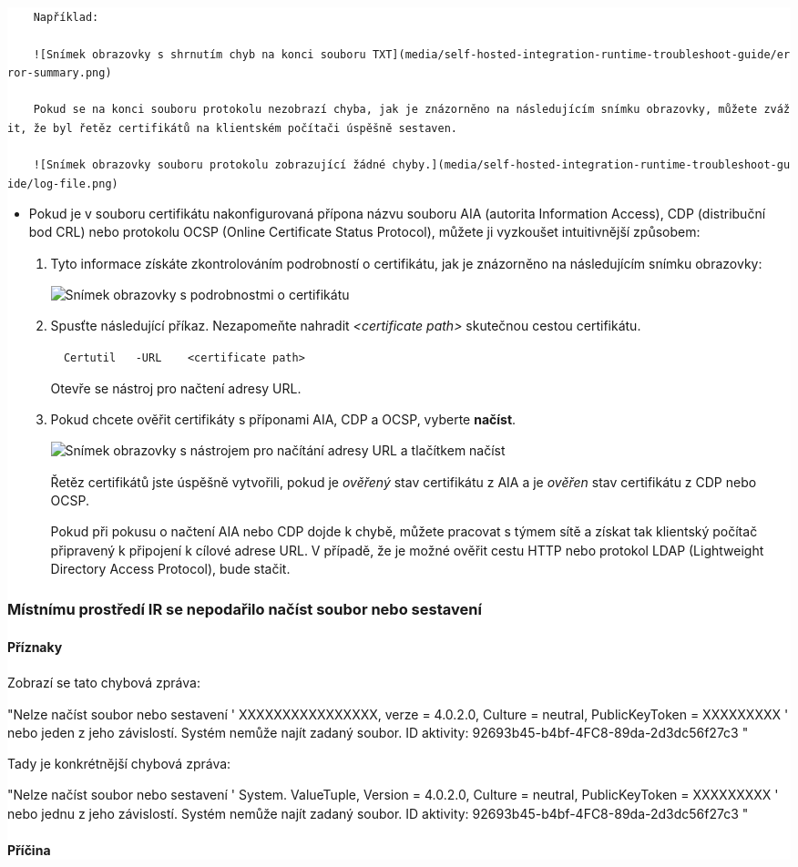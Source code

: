         Například: 

        ![Snímek obrazovky s shrnutím chyb na konci souboru TXT](media/self-hosted-integration-runtime-troubleshoot-guide/error-summary.png)

        Pokud se na konci souboru protokolu nezobrazí chyba, jak je znázorněno na následujícím snímku obrazovky, můžete zvážit, že byl řetěz certifikátů na klientském počítači úspěšně sestaven.
        
        ![Snímek obrazovky souboru protokolu zobrazující žádné chyby.](media/self-hosted-integration-runtime-troubleshoot-guide/log-file.png)      

- Pokud je v souboru certifikátu nakonfigurovaná přípona názvu souboru AIA (autorita Information Access), CDP (distribuční bod CRL) nebo protokolu OCSP (Online Certificate Status Protocol), můžete ji vyzkoušet intuitivnější způsobem:
 
    1. Tyto informace získáte zkontrolováním podrobností o certifikátu, jak je znázorněno na následujícím snímku obrazovky:
    
        ![Snímek obrazovky s podrobnostmi o certifikátu](media/self-hosted-integration-runtime-troubleshoot-guide/certificate-detail.png)
    
    1. Spusťte následující příkaz. Nezapomeňte nahradit *\<certificate path>* skutečnou cestou certifikátu.
    
        ```
          Certutil   -URL    <certificate path> 
        ```
    
        Otevře se nástroj pro načtení adresy URL. 
        
    1. Pokud chcete ověřit certifikáty s příponami AIA, CDP a OCSP, vyberte **načíst**.

        ![Snímek obrazovky s nástrojem pro načítání adresy URL a tlačítkem načíst](media/self-hosted-integration-runtime-troubleshoot-guide/retrieval-button.png)
 
        Řetěz certifikátů jste úspěšně vytvořili, pokud je *ověřený* stav certifikátu z AIA a je *ověřen* stav certifikátu z CDP nebo OCSP.

        Pokud při pokusu o načtení AIA nebo CDP dojde k chybě, můžete pracovat s týmem sítě a získat tak klientský počítač připravený k připojení k cílové adrese URL. V případě, že je možné ověřit cestu HTTP nebo protokol LDAP (Lightweight Directory Access Protocol), bude stačit.

### <a name="self-hosted-ir-could-not-load-file-or-assembly"></a>Místnímu prostředí IR se nepodařilo načíst soubor nebo sestavení

#### <a name="symptoms"></a>Příznaky

Zobrazí se tato chybová zpráva:

"Nelze načíst soubor nebo sestavení ' XXXXXXXXXXXXXXXX, verze = 4.0.2.0, Culture = neutral, PublicKeyToken = XXXXXXXXX ' nebo jeden z jeho závislostí. Systém nemůže najít zadaný soubor. ID aktivity: 92693b45-b4bf-4FC8-89da-2d3dc56f27c3 "
 
Tady je konkrétnější chybová zpráva: 

"Nelze načíst soubor nebo sestavení ' System. ValueTuple, Version = 4.0.2.0, Culture = neutral, PublicKeyToken = XXXXXXXXX ' nebo jednu z jeho závislostí. Systém nemůže najít zadaný soubor. ID aktivity: 92693b45-b4bf-4FC8-89da-2d3dc56f27c3 "

#### <a name="cause"></a>Příčina
